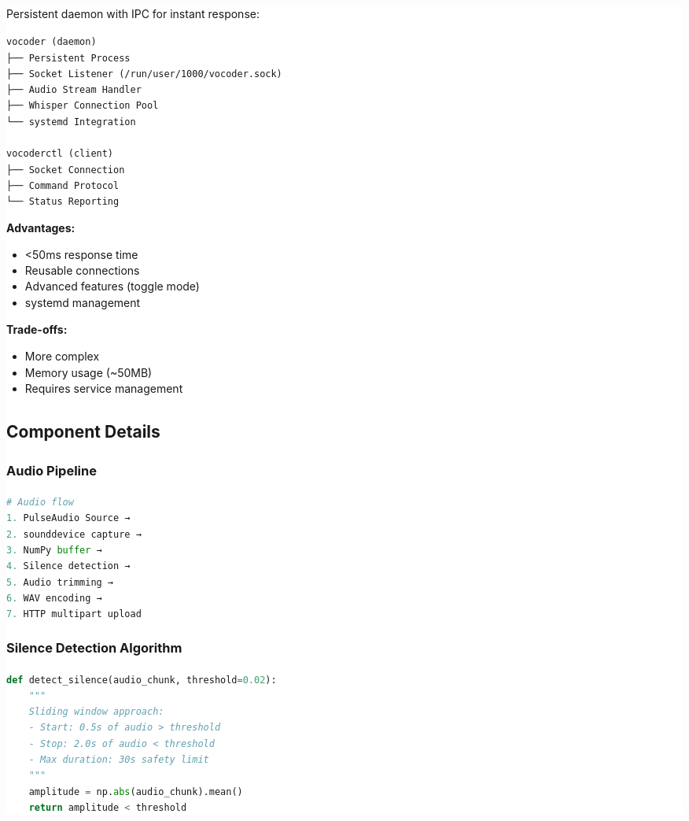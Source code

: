 Persistent daemon with IPC for instant response:

```
vocoder (daemon)
├── Persistent Process
├── Socket Listener (/run/user/1000/vocoder.sock)
├── Audio Stream Handler
├── Whisper Connection Pool
└── systemd Integration

vocoderctl (client)
├── Socket Connection
├── Command Protocol
└── Status Reporting
```

**Advantages:**
- <50ms response time
- Reusable connections
- Advanced features (toggle mode)
- systemd management

**Trade-offs:**
- More complex
- Memory usage (~50MB)
- Requires service management

## Component Details

### Audio Pipeline

```python
# Audio flow
1. PulseAudio Source → 
2. sounddevice capture →
3. NumPy buffer →
4. Silence detection →
5. Audio trimming →
6. WAV encoding →
7. HTTP multipart upload
```

### Silence Detection Algorithm

```python
def detect_silence(audio_chunk, threshold=0.02):
    """
    Sliding window approach:
    - Start: 0.5s of audio > threshold
    - Stop: 2.0s of audio < threshold
    - Max duration: 30s safety limit
    """
    amplitude = np.abs(audio_chunk).mean()
    return amplitude < threshold
```
